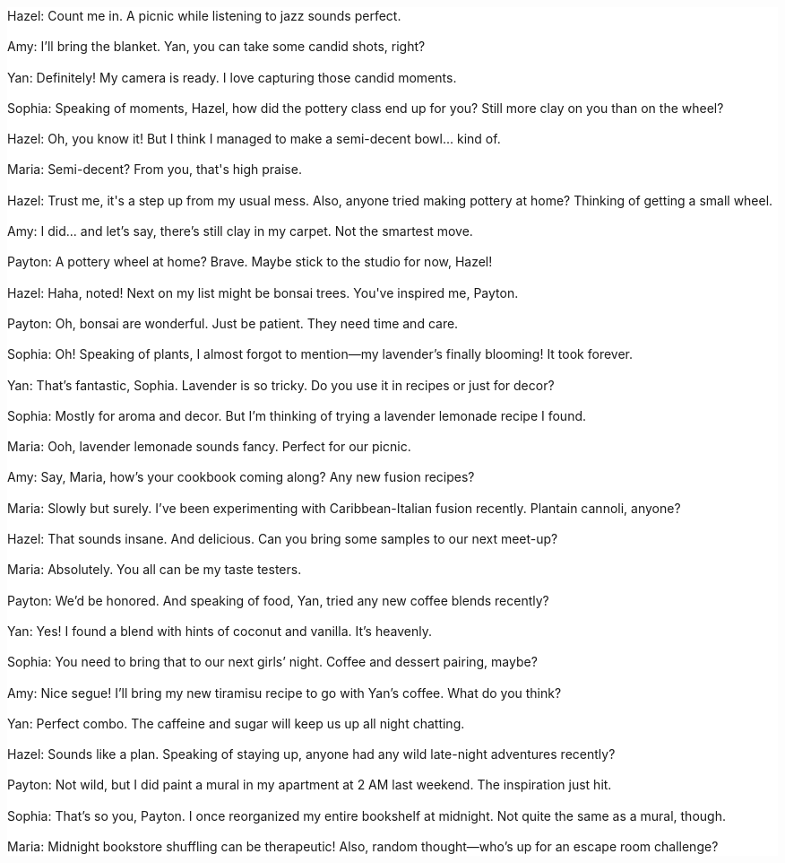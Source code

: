 Hazel: Count me in. A picnic while listening to jazz sounds perfect.

Amy: I’ll bring the blanket. Yan, you can take some candid shots, right?

Yan: Definitely! My camera is ready. I love capturing those candid moments.

Sophia: Speaking of moments, Hazel, how did the pottery class end up for you? Still more clay on you than on the wheel?

Hazel: Oh, you know it! But I think I managed to make a semi-decent bowl... kind of.

Maria: Semi-decent? From you, that's high praise. 

Hazel: Trust me, it's a step up from my usual mess. Also, anyone tried making pottery at home? Thinking of getting a small wheel.

Amy: I did... and let’s say, there’s still clay in my carpet. Not the smartest move.

Payton: A pottery wheel at home? Brave. Maybe stick to the studio for now, Hazel!

Hazel: Haha, noted! Next on my list might be bonsai trees. You've inspired me, Payton.

Payton: Oh, bonsai are wonderful. Just be patient. They need time and care.

Sophia: Oh! Speaking of plants, I almost forgot to mention—my lavender’s finally blooming! It took forever.

Yan: That’s fantastic, Sophia. Lavender is so tricky. Do you use it in recipes or just for decor?

Sophia: Mostly for aroma and decor. But I’m thinking of trying a lavender lemonade recipe I found.

Maria: Ooh, lavender lemonade sounds fancy. Perfect for our picnic.

Amy: Say, Maria, how’s your cookbook coming along? Any new fusion recipes?

Maria: Slowly but surely. I’ve been experimenting with Caribbean-Italian fusion recently. Plantain cannoli, anyone?

Hazel: That sounds insane. And delicious. Can you bring some samples to our next meet-up?

Maria: Absolutely. You all can be my taste testers.

Payton: We’d be honored. And speaking of food, Yan, tried any new coffee blends recently?

Yan: Yes! I found a blend with hints of coconut and vanilla. It’s heavenly. 

Sophia: You need to bring that to our next girls’ night. Coffee and dessert pairing, maybe?

Amy: Nice segue! I’ll bring my new tiramisu recipe to go with Yan’s coffee. What do you think?

Yan: Perfect combo. The caffeine and sugar will keep us up all night chatting.

Hazel: Sounds like a plan. Speaking of staying up, anyone had any wild late-night adventures recently?

Payton: Not wild, but I did paint a mural in my apartment at 2 AM last weekend. The inspiration just hit.

Sophia: That’s so you, Payton. I once reorganized my entire bookshelf at midnight. Not quite the same as a mural, though.

Maria: Midnight bookstore shuffling can be therapeutic! Also, random thought—who’s up for an escape room challenge?
